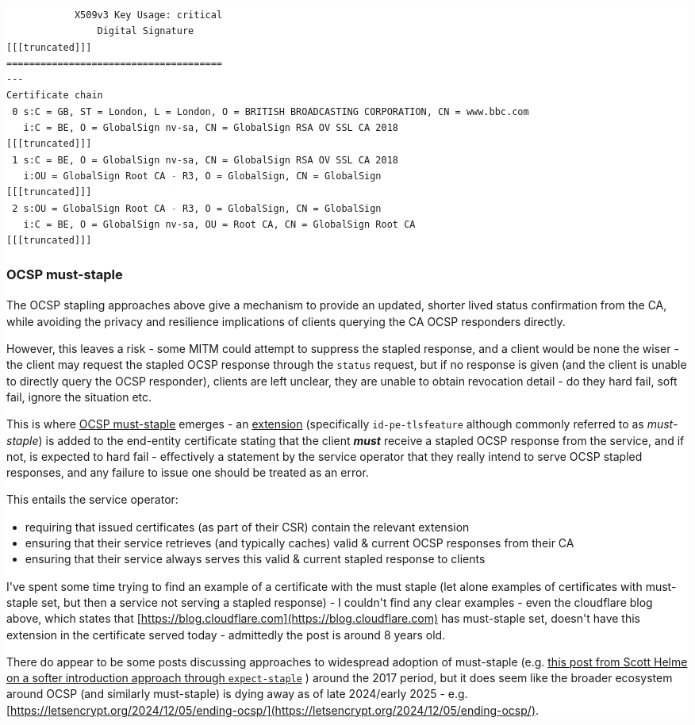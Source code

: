 ```bash
            X509v3 Key Usage: critical
                Digital Signature
[[[truncated]]]
======================================
---
Certificate chain
 0 s:C = GB, ST = London, L = London, O = BRITISH BROADCASTING CORPORATION, CN = www.bbc.com
   i:C = BE, O = GlobalSign nv-sa, CN = GlobalSign RSA OV SSL CA 2018
[[[truncated]]]
 1 s:C = BE, O = GlobalSign nv-sa, CN = GlobalSign RSA OV SSL CA 2018
   i:OU = GlobalSign Root CA - R3, O = GlobalSign, CN = GlobalSign
[[[truncated]]]
 2 s:OU = GlobalSign Root CA - R3, O = GlobalSign, CN = GlobalSign
   i:C = BE, O = GlobalSign nv-sa, OU = Root CA, CN = GlobalSign Root CA
[[[truncated]]]

```

### OCSP must-staple

The OCSP stapling approaches above give a mechanism to provide an updated, shorter lived status confirmation from the CA, while avoiding the privacy and resilience implications of clients querying the CA OCSP responders directly.

However, this leaves a risk - some MITM could attempt to suppress the stapled response, and a client would be none the wiser - the client may request the stapled OCSP response through the `status` request, but if no response is given (and the client is unable to directly query the OCSP responder), clients are left unclear, they are unable to obtain revocation detail - do they hard fail, soft fail, ignore the situation etc.

This is where [OCSP must-staple](https://blog.cloudflare.com/high-reliability-ocsp-stapling/#ocsp-must-staple) emerges - an [extension](https://datatracker.ietf.org/doc/html/rfc7633) (specifically `id-pe-tlsfeature`  although commonly referred to as *must-staple*) is added to the end-entity certificate stating that the client ***must*** receive a stapled OCSP response from the service, and if not, is expected to hard fail - effectively a statement by the service operator that they really intend to serve OCSP stapled responses, and any failure to issue one should be treated as an error.  

This entails the service operator:

- requiring that issued certificates (as part of their CSR) contain the relevant extension
- ensuring that their service retrieves (and typically caches) valid & current OCSP responses from their CA
- ensuring that their service always serves this valid & current stapled response to clients

I've spent some time trying to find an example of a certificate with the must staple (let alone examples of certificates with must-staple set, but then a service not serving a stapled response) - I couldn't find any clear examples - even the cloudflare blog above, which states that [https://blog.cloudflare.com](https://blog.cloudflare.com) has must-staple set, doesn't have this extension in the certificate served today - admittedly the post is around 8 years old.

There do appear to be some posts discussing approaches to widespread adoption of must-staple (e.g. [this post from Scott Helme on a softer introduction approach through `expect-staple`](https://scotthelme.co.uk/designing-a-new-security-header-expect-staple/) ) around the 2017 period, but it does seem like the broader ecosystem around OCSP (and similarly must-staple) is dying away as of late 2024/early 2025 - e.g. [https://letsencrypt.org/2024/12/05/ending-ocsp/](https://letsencrypt.org/2024/12/05/ending-ocsp/).
